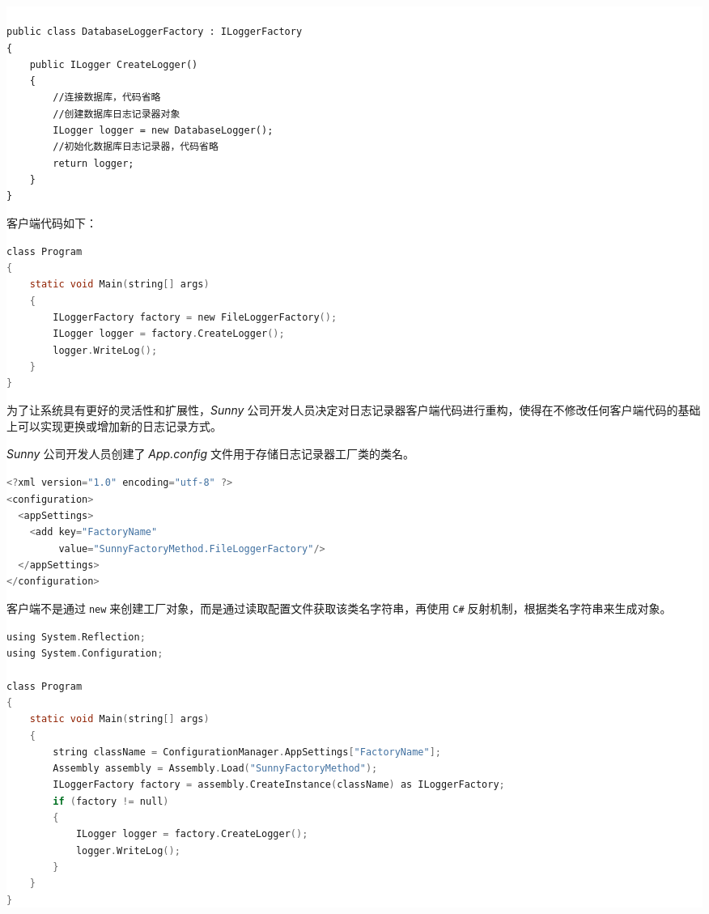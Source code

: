 ```

public class DatabaseLoggerFactory : ILoggerFactory
{
    public ILogger CreateLogger()
    {
        //连接数据库，代码省略
        //创建数据库日志记录器对象
        ILogger logger = new DatabaseLogger();
        //初始化数据库日志记录器，代码省略
        return logger;
    }
}
```

客户端代码如下：

```c
class Program
{
    static void Main(string[] args)
    {
        ILoggerFactory factory = new FileLoggerFactory();
        ILogger logger = factory.CreateLogger();
        logger.WriteLog();
    }
}
```


为了让系统具有更好的灵活性和扩展性，*Sunny* 公司开发人员决定对日志记录器客户端代码进行重构，使得在不修改任何客户端代码的基础上可以实现更换或增加新的日志记录方式。

*Sunny* 公司开发人员创建了 *App.config* 文件用于存储日志记录器工厂类的类名。

```c
<?xml version="1.0" encoding="utf-8" ?>
<configuration>
  <appSettings>
    <add key="FactoryName" 
         value="SunnyFactoryMethod.FileLoggerFactory"/>
  </appSettings>
</configuration>
```

客户端不是通过 `new` 来创建工厂对象，而是通过读取配置文件获取该类名字符串，再使用 `C#` 反射机制，根据类名字符串来生成对象。



```c
using System.Reflection;
using System.Configuration;

class Program
{
    static void Main(string[] args)
    {
        string className = ConfigurationManager.AppSettings["FactoryName"];
        Assembly assembly = Assembly.Load("SunnyFactoryMethod");
        ILoggerFactory factory = assembly.CreateInstance(className) as ILoggerFactory;
        if (factory != null)
        {
            ILogger logger = factory.CreateLogger();
            logger.WriteLog();
        }
    }
}
```

